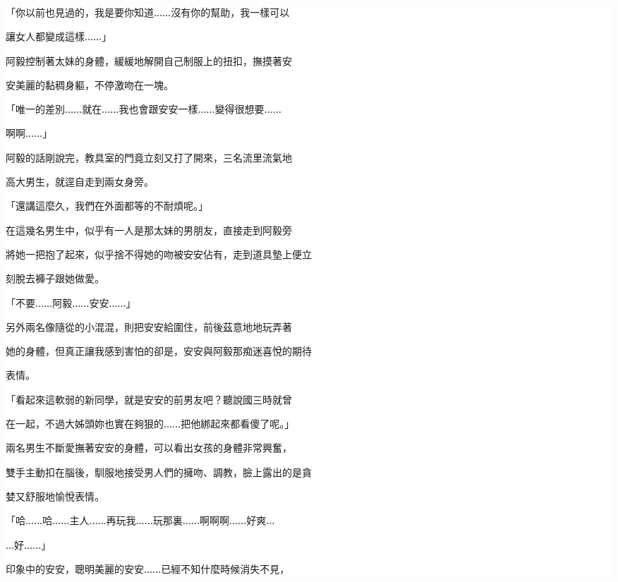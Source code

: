 「你以前也見過的，我是要你知道……沒有你的幫助，我一樣可以

讓女人都變成這樣……」



阿毅控制著太妹的身體，緩緩地解開自己制服上的扭扣，撫摸著安

安美麗的黏稠身軀，不停激吻在一塊。



「唯一的差別……就在……我也會跟安安一樣……變得很想要……



啊啊……」



阿毅的話剛說完，教具室的門竟立刻又打了開來，三名流里流氣地

高大男生，就逕自走到兩女身旁。



「還講這麼久，我們在外面都等的不耐煩呢。」

在這幾名男生中，似乎有一人是那太妹的男朋友，直接走到阿毅旁

將她一把抱了起來，似乎捨不得她的吻被安安佔有，走到道具墊上便立

刻脫去褲子跟她做愛。



「不要……阿毅……安安……」

另外兩名像隨從的小混混，則把安安給圍住，前後茲意地地玩弄著



她的身體，但真正讓我感到害怕的卻是，安安與阿毅那痴迷喜悅的期待

表情。

「看起來這軟弱的新同學，就是安安的前男友吧？聽說國三時就曾



在一起，不過大姊頭妳也實在夠狠的……把他綁起來都看傻了呢。」



兩名男生不斷愛撫著安安的身體，可以看出女孩的身體非常興奮，



雙手主動扣在腦後，馴服地接受男人們的擁吻、調教，臉上露出的是貪



婪又舒服地愉悅表情。



「哈……哈……主人……再玩我……玩那裏……啊啊啊……好爽…



…好……」

印象中的安安，聰明美麗的安安……已經不知什麼時候消失不見，
